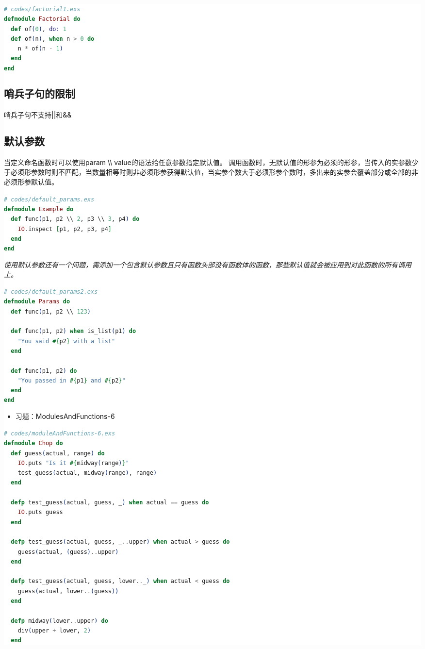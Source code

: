 ```elixir
# codes/factorial1.exs
defmodule Factorial do
  def of(0), do: 1
  def of(n), when n > 0 do
    n * of(n - 1)
  end
end
```
## 哨兵子句的限制

哨兵子句不支持||和&&

## 默认参数

当定义命名函数时可以使用param \\\\ value的语法给任意参数指定默认值。
调用函数时，无默认值的形参为必须的形参，当传入的实参数少于必须形参数时则不匹配，当数量相等时则非必须形参获得默认值，当实参个数大于必须形参个数时，多出来的实参会覆盖部分或全部的非必须形参默认值。
```elixir
# codes/default_params.exs
defmodule Example do
  def func(p1, p2 \\ 2, p3 \\ 3, p4) do
    IO.inspect [p1, p2, p3, p4]
  end
end
```
*使用默认参数还有一个问题，需添加一个包含默认参数且只有函数头部没有函数体的函数，那些默认值就会被应用到对此函数的所有调用上。*
```elixir
# codes/default_params2.exs
defmodule Params do
  def func(p1, p2 \\ 123)

  def func(p1, p2) when is_list(p1) do
    "You said #{p2} with a list"
  end

  def func(p1, p2) do
    "You passed in #{p1} and #{p2}"
  end
end
```
* 习题：ModulesAndFunctions-6

```elixir
# codes/moduleAndFunctions-6.exs
defmodule Chop do
  def guess(actual, range) do
    IO.puts "Is it #{midway(range)}"
    test_guess(actual, midway(range), range)
  end

  defp test_guess(actual, guess, _) when actual == guess do
    IO.puts guess
  end

  defp test_guess(actual, guess, _..upper) when actual > guess do
    guess(actual, (guess)..upper)
  end

  defp test_guess(actual, guess, lower.._) when actual < guess do
    guess(actual, lower..(guess))
  end

  defp midway(lower..upper) do
    div(upper + lower, 2)
  end
```